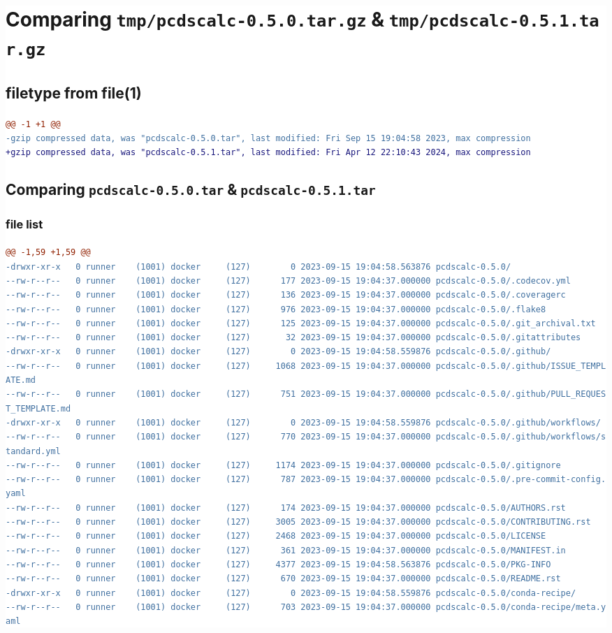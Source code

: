 # Comparing `tmp/pcdscalc-0.5.0.tar.gz` & `tmp/pcdscalc-0.5.1.tar.gz`

## filetype from file(1)

```diff
@@ -1 +1 @@
-gzip compressed data, was "pcdscalc-0.5.0.tar", last modified: Fri Sep 15 19:04:58 2023, max compression
+gzip compressed data, was "pcdscalc-0.5.1.tar", last modified: Fri Apr 12 22:10:43 2024, max compression
```

## Comparing `pcdscalc-0.5.0.tar` & `pcdscalc-0.5.1.tar`

### file list

```diff
@@ -1,59 +1,59 @@
-drwxr-xr-x   0 runner    (1001) docker     (127)        0 2023-09-15 19:04:58.563876 pcdscalc-0.5.0/
--rw-r--r--   0 runner    (1001) docker     (127)      177 2023-09-15 19:04:37.000000 pcdscalc-0.5.0/.codecov.yml
--rw-r--r--   0 runner    (1001) docker     (127)      136 2023-09-15 19:04:37.000000 pcdscalc-0.5.0/.coveragerc
--rw-r--r--   0 runner    (1001) docker     (127)      976 2023-09-15 19:04:37.000000 pcdscalc-0.5.0/.flake8
--rw-r--r--   0 runner    (1001) docker     (127)      125 2023-09-15 19:04:37.000000 pcdscalc-0.5.0/.git_archival.txt
--rw-r--r--   0 runner    (1001) docker     (127)       32 2023-09-15 19:04:37.000000 pcdscalc-0.5.0/.gitattributes
-drwxr-xr-x   0 runner    (1001) docker     (127)        0 2023-09-15 19:04:58.559876 pcdscalc-0.5.0/.github/
--rw-r--r--   0 runner    (1001) docker     (127)     1068 2023-09-15 19:04:37.000000 pcdscalc-0.5.0/.github/ISSUE_TEMPLATE.md
--rw-r--r--   0 runner    (1001) docker     (127)      751 2023-09-15 19:04:37.000000 pcdscalc-0.5.0/.github/PULL_REQUEST_TEMPLATE.md
-drwxr-xr-x   0 runner    (1001) docker     (127)        0 2023-09-15 19:04:58.559876 pcdscalc-0.5.0/.github/workflows/
--rw-r--r--   0 runner    (1001) docker     (127)      770 2023-09-15 19:04:37.000000 pcdscalc-0.5.0/.github/workflows/standard.yml
--rw-r--r--   0 runner    (1001) docker     (127)     1174 2023-09-15 19:04:37.000000 pcdscalc-0.5.0/.gitignore
--rw-r--r--   0 runner    (1001) docker     (127)      787 2023-09-15 19:04:37.000000 pcdscalc-0.5.0/.pre-commit-config.yaml
--rw-r--r--   0 runner    (1001) docker     (127)      174 2023-09-15 19:04:37.000000 pcdscalc-0.5.0/AUTHORS.rst
--rw-r--r--   0 runner    (1001) docker     (127)     3005 2023-09-15 19:04:37.000000 pcdscalc-0.5.0/CONTRIBUTING.rst
--rw-r--r--   0 runner    (1001) docker     (127)     2468 2023-09-15 19:04:37.000000 pcdscalc-0.5.0/LICENSE
--rw-r--r--   0 runner    (1001) docker     (127)      361 2023-09-15 19:04:37.000000 pcdscalc-0.5.0/MANIFEST.in
--rw-r--r--   0 runner    (1001) docker     (127)     4377 2023-09-15 19:04:58.563876 pcdscalc-0.5.0/PKG-INFO
--rw-r--r--   0 runner    (1001) docker     (127)      670 2023-09-15 19:04:37.000000 pcdscalc-0.5.0/README.rst
-drwxr-xr-x   0 runner    (1001) docker     (127)        0 2023-09-15 19:04:58.559876 pcdscalc-0.5.0/conda-recipe/
--rw-r--r--   0 runner    (1001) docker     (127)      703 2023-09-15 19:04:37.000000 pcdscalc-0.5.0/conda-recipe/meta.yaml
```